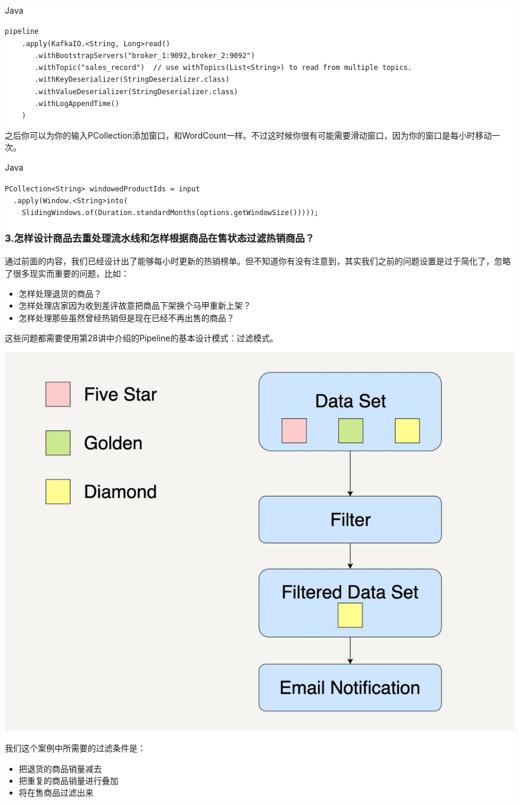 <p>Java</p>
<pre><code>pipeline
    .apply(KafkaIO.&lt;String, Long&gt;read()
       .withBootstrapServers("broker_1:9092,broker_2:9092")
       .withTopic("sales_record")  // use withTopics(List&lt;String&gt;) to read from multiple topics.
       .withKeyDeserializer(StringDeserializer.class)
       .withValueDeserializer(StringDeserializer.class)
       .withLogAppendTime()
    )
</code></pre>
<p>之后你可以为你的输入PCollection添加窗口，和WordCount一样。不过这时候你很有可能需要滑动窗口，因为你的窗口是每小时移动一次。</p>
<p>Java</p>
<pre><code>PCollection&lt;String&gt; windowedProductIds = input
  .apply(Window.&lt;String&gt;into(
    SlidingWindows.of(Duration.standardMonths(options.getWindowSize()))));
</code></pre>
<h3 id="3-怎样设计商品去重处理流水线和怎样根据商品在售状态过滤热销商品">3.怎样设计商品去重处理流水线和怎样根据商品在售状态过滤热销商品？</h3>
<p>通过前面的内容，我们已经设计出了能够每小时更新的热销榜单。但不知道你有没有注意到，其实我们之前的问题设置是过于简化了，忽略了很多现实而重要的问题，比如：</p>
<ul>
<li>怎样处理退货的商品？</li>
<li>怎样处理店家因为收到差评故意把商品下架换个马甲重新上架？</li>
<li>怎样处理那些虽然曾经热销但是现在已经不再出售的商品？</li>
</ul>
<p>这些问题都需要使用第28讲中介绍的Pipeline的基本设计模式：过滤模式。</p>
<p><img alt="" src="assets/a36bb838fc7b4992bed1c902f6194523.jpg"/></p>
<p>我们这个案例中所需要的过滤条件是：</p>
<ul>
<li>把退货的商品销量减去</li>
<li>把重复的商品销量进行叠加</li>
<li>将在售商品过滤出来</li>
</ul>
